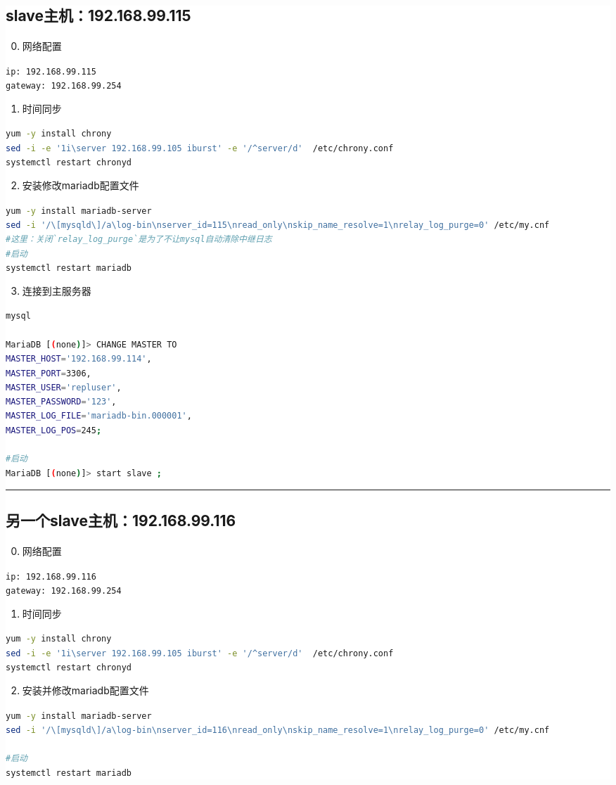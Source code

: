 ## slave主机：192.168.99.115
0. 网络配置
```bash
ip: 192.168.99.115
gateway: 192.168.99.254
```
1. 时间同步
```bash
yum -y install chrony
sed -i -e '1i\server 192.168.99.105 iburst' -e '/^server/d'  /etc/chrony.conf
systemctl restart chronyd
```

2. 安装修改mariadb配置文件
```bash
yum -y install mariadb-server
sed -i '/\[mysqld\]/a\log-bin\nserver_id=115\nread_only\nskip_name_resolve=1\nrelay_log_purge=0' /etc/my.cnf
#这里：关闭`relay_log_purge`是为了不让mysql自动清除中继日志
#启动
systemctl restart mariadb
```


3. 连接到主服务器
```bash
mysql

MariaDB [(none)]> CHANGE MASTER TO 
MASTER_HOST='192.168.99.114', 
MASTER_PORT=3306,
MASTER_USER='repluser', 
MASTER_PASSWORD='123', 
MASTER_LOG_FILE='mariadb-bin.000001', 
MASTER_LOG_POS=245;

#启动
MariaDB [(none)]> start slave ;
```

- - -

## 另一个slave主机：192.168.99.116
0. 网络配置
```bash
ip: 192.168.99.116
gateway: 192.168.99.254
```
1. 时间同步
```bash
yum -y install chrony
sed -i -e '1i\server 192.168.99.105 iburst' -e '/^server/d'  /etc/chrony.conf
systemctl restart chronyd
```
2. 安装并修改mariadb配置文件
```bash
yum -y install mariadb-server
sed -i '/\[mysqld\]/a\log-bin\nserver_id=116\nread_only\nskip_name_resolve=1\nrelay_log_purge=0' /etc/my.cnf

#启动
systemctl restart mariadb
```
